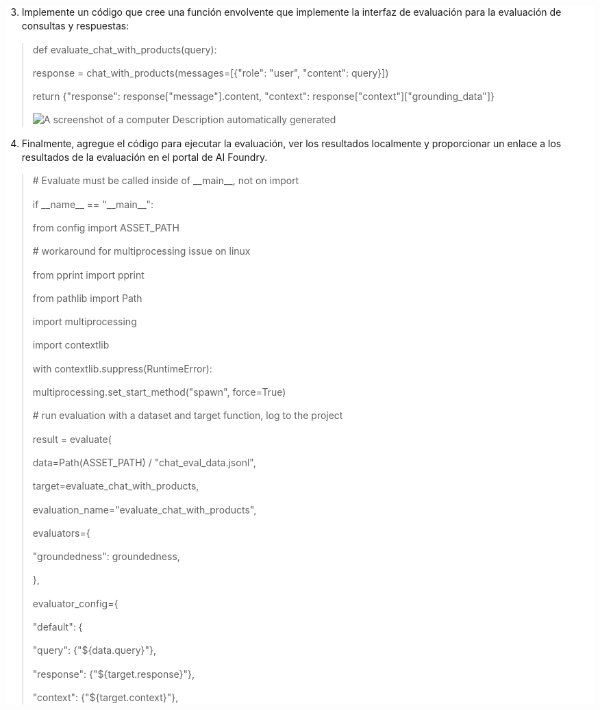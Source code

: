 3.  Implemente un código que cree una función envolvente que implemente
    la interfaz de evaluación para la evaluación de consultas y
    respuestas:

> def evaluate_chat_with_products(query):
>
> response = chat_with_products(messages=\[{"role": "user", "content":
> query}\])
>
> return {"response": response\["message"\].content, "context":
> response\["context"\]\["grounding_data"\]}
>
> ![A screenshot of a computer Description automatically
> generated](./media/image92.png)

4.  Finalmente, agregue el código para ejecutar la evaluación, ver los
    resultados localmente y proporcionar un enlace a los resultados de
    la evaluación en el portal de AI Foundry.

> \# Evaluate must be called inside of \_\_main\_\_, not on import
>
> if \_\_name\_\_ == "\_\_main\_\_":
>
> from config import ASSET_PATH
>
> \# workaround for multiprocessing issue on linux
>
> from pprint import pprint
>
> from pathlib import Path
>
> import multiprocessing
>
> import contextlib
>
> with contextlib.suppress(RuntimeError):
>
> multiprocessing.set_start_method("spawn", force=True)
>
> \# run evaluation with a dataset and target function, log to the
> project
>
> result = evaluate(
>
> data=Path(ASSET_PATH) / "chat_eval_data.jsonl",
>
> target=evaluate_chat_with_products,
>
> evaluation_name="evaluate_chat_with_products",
>
> evaluators={
>
> "groundedness": groundedness,
>
> },
>
> evaluator_config={
>
> "default": {
>
> "query": {"${data.query}"},
>
> "response": {"${target.response}"},
>
> "context": {"${target.context}"},